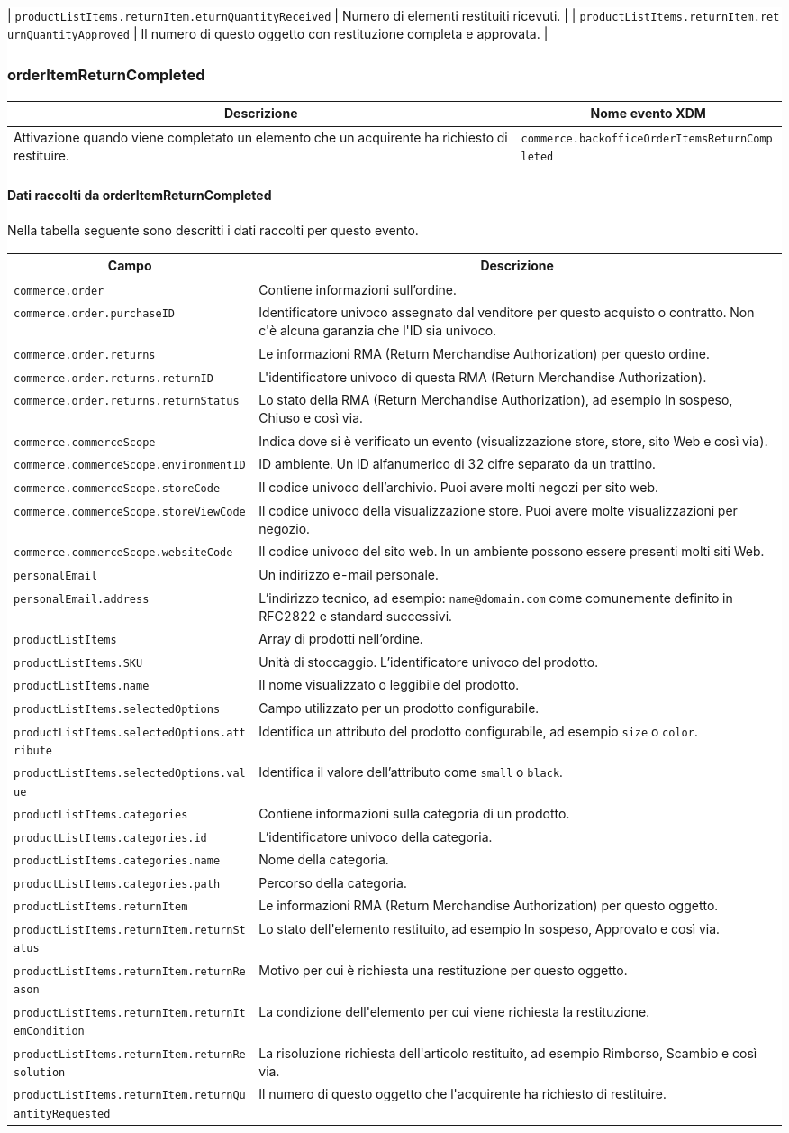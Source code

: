 | `productListItems.returnItem.eturnQuantityReceived` | Numero di elementi restituiti ricevuti. |
| `productListItems.returnItem.returnQuantityApproved` | Il numero di questo oggetto con restituzione completa e approvata. |

### orderItemReturnCompleted

| Descrizione | Nome evento XDM |
|---|---|
| Attivazione quando viene completato un elemento che un acquirente ha richiesto di restituire. | `commerce.backofficeOrderItemsReturnCompleted` |

#### Dati raccolti da orderItemReturnCompleted

Nella tabella seguente sono descritti i dati raccolti per questo evento.

| Campo | Descrizione |
|---|---|
| `commerce.order` | Contiene informazioni sull’ordine. |
| `commerce.order.purchaseID` | Identificatore univoco assegnato dal venditore per questo acquisto o contratto. Non c&#39;è alcuna garanzia che l&#39;ID sia univoco. |
| `commerce.order.returns` | Le informazioni RMA (Return Merchandise Authorization) per questo ordine. |
| `commerce.order.returns.returnID` | L&#39;identificatore univoco di questa RMA (Return Merchandise Authorization). |
| `commerce.order.returns.returnStatus` | Lo stato della RMA (Return Merchandise Authorization), ad esempio In sospeso, Chiuso e così via. |
| `commerce.commerceScope` | Indica dove si è verificato un evento (visualizzazione store, store, sito Web e così via). |
| `commerce.commerceScope.environmentID` | ID ambiente. Un ID alfanumerico di 32 cifre separato da un trattino. |
| `commerce.commerceScope.storeCode` | Il codice univoco dell’archivio. Puoi avere molti negozi per sito web. |
| `commerce.commerceScope.storeViewCode` | Il codice univoco della visualizzazione store. Puoi avere molte visualizzazioni per negozio. |
| `commerce.commerceScope.websiteCode` | Il codice univoco del sito web. In un ambiente possono essere presenti molti siti Web. |
| `personalEmail` | Un indirizzo e-mail personale. |
| `personalEmail.address` | L’indirizzo tecnico, ad esempio: `name@domain.com` come comunemente definito in RFC2822 e standard successivi. |
| `productListItems` | Array di prodotti nell’ordine. |
| `productListItems.SKU` | Unità di stoccaggio. L’identificatore univoco del prodotto. |
| `productListItems.name` | Il nome visualizzato o leggibile del prodotto. |
| `productListItems.selectedOptions` | Campo utilizzato per un prodotto configurabile. |
| `productListItems.selectedOptions.attribute` | Identifica un attributo del prodotto configurabile, ad esempio `size` o `color`. |
| `productListItems.selectedOptions.value` | Identifica il valore dell’attributo come `small` o `black`. |
| `productListItems.categories` | Contiene informazioni sulla categoria di un prodotto. |
| `productListItems.categories.id` | L’identificatore univoco della categoria. |
| `productListItems.categories.name` | Nome della categoria. |
| `productListItems.categories.path` | Percorso della categoria. |
| `productListItems.returnItem` | Le informazioni RMA (Return Merchandise Authorization) per questo oggetto. |
| `productListItems.returnItem.returnStatus` | Lo stato dell&#39;elemento restituito, ad esempio In sospeso, Approvato e così via. |
| `productListItems.returnItem.returnReason` | Motivo per cui è richiesta una restituzione per questo oggetto. |
| `productListItems.returnItem.returnItemCondition` | La condizione dell&#39;elemento per cui viene richiesta la restituzione. |
| `productListItems.returnItem.returnResolution` | La risoluzione richiesta dell&#39;articolo restituito, ad esempio Rimborso, Scambio e così via. |
| `productListItems.returnItem.returnQuantityRequested` | Il numero di questo oggetto che l&#39;acquirente ha richiesto di restituire. |